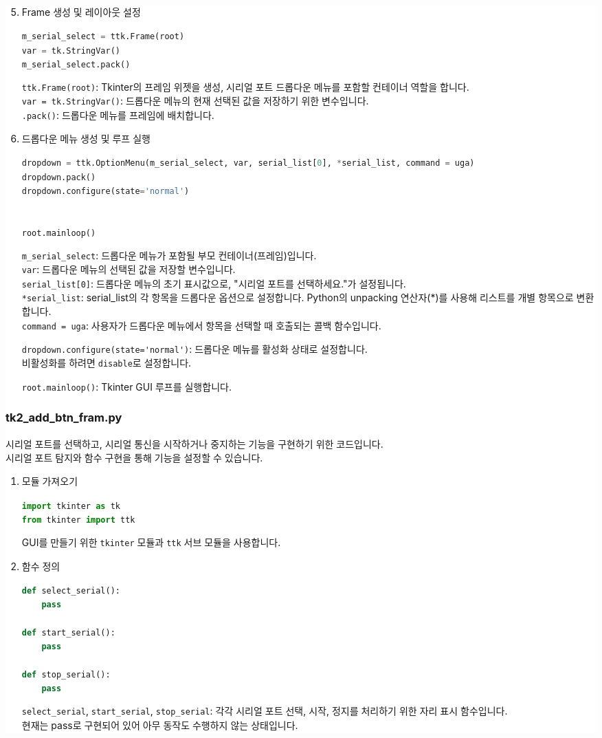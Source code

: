 5. Frame 생성 및 레이아웃 설정
    ```python
    m_serial_select = ttk.Frame(root)
    var = tk.StringVar()
    m_serial_select.pack()
    ```
    `ttk.Frame(root)`: Tkinter의 프레임 위젯을 생성, 시리얼 포트 드롭다운 메뉴를 포함할 컨테이너 역할을 합니다.   
    `var = tk.StringVar()`: 드롭다운 메뉴의 현재 선택된 값을 저장하기 위한 변수입니다.   
    `.pack()`: 드롭다운 메뉴를 프레임에 배치합니다.

6. 드롭다운 메뉴 생성 및 루프 실행
    ```python
    dropdown = ttk.OptionMenu(m_serial_select, var, serial_list[0], *serial_list, command = uga)
    dropdown.pack()
    dropdown.configure(state='normal')


    root.mainloop()
    ```
    `m_serial_select`: 드롭다운 메뉴가 포함될 부모 컨테이너(프레임)입니다.   
    `var`: 드롭다운 메뉴의 선택된 값을 저장할 변수입니다.   
    `serial_list[0]`: 드롭다운 메뉴의 초기 표시값으로, "시리얼 포트를 선택하세요."가 설정됩니다.   
    `*serial_list`: serial_list의 각 항목을 드롭다운 옵션으로 설정합니다.    Python의 unpacking 연산자(*)를 사용해 리스트를 개별 항목으로 변환합니다.   
    `command = uga`: 사용자가 드롭다운 메뉴에서 항목을 선택할 때 호출되는 콜백 함수입니다.   
    
    `dropdown.configure(state='normal')`: 드롭다운 메뉴를 활성화 상태로 설정합니다.   
    비활성화를 하려면 `disable`로 설정합니다.   
       
    `root.mainloop()`: Tkinter GUI 루프를 실행합니다.   

### tk2_add_btn_fram.py
   
시리얼 포트를 선택하고, 시리얼 통신을 시작하거나 중지하는 기능을 구현하기 위한 코드입니다.   
시리얼 포트 탐지와 함수 구현을 통해 기능을 설정할 수 있습니다.
   
1. 모듈 가져오기
    ```python
    import tkinter as tk
    from tkinter import ttk
    ```
    GUI를 만들기 위한 `tkinter` 모듈과 `ttk` 서브 모듈을 사용합니다.   

2. 함수 정의
    ```python
    def select_serial():
        pass

    def start_serial():
        pass

    def stop_serial():
        pass
    ```
    `select_serial`, `start_serial`, `stop_serial`: 각각 시리얼 포트 선택, 시작, 정지를 처리하기 위한 자리 표시 함수입니다.   
    현재는 pass로 구현되어 있어 아무 동작도 수행하지 않는 상태입니다.   
